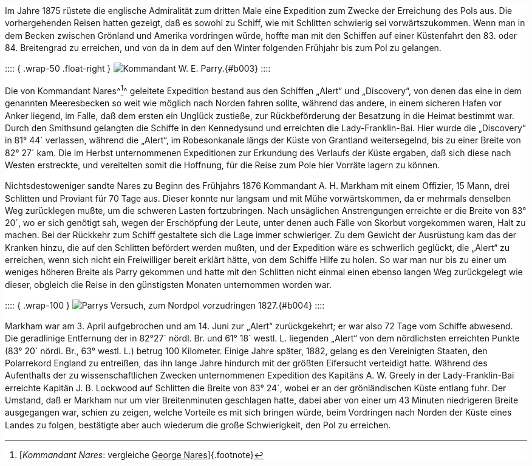 Im Jahre 1875 rüstete die englische Admiralität zum dritten Male eine Expedition
zum Zwecke der Erreichung des Pols aus. Die vorhergehenden Reisen hatten
gezeigt, daß es sowohl zu Schiff, wie mit Schlitten schwierig sei
vorwärtszukommen. Wenn man in dem Becken zwischen Grönland und Amerika
vordringen würde, hoffte man mit den Schiffen auf einer Küstenfahrt den 83. oder
84. Breitengrad zu erreichen, und von da in dem auf den Winter folgenden
Frühjahr bis zum Pol zu gelangen.

:::: { .wrap-50 .float-right  }
![Kommandant W. E. Parry.](Stella_Polare_003.jpg "Kommandant W. E. Parry."){#b003}
::::

Die von Kommandant Nares^[^0104]^ geleitete Expedition bestand aus den Schiffen „Alert“
und „Discovery“, von denen das eine in dem genannten Meeresbecken so weit wie
möglich nach Norden fahren sollte, während das andere, in einem sicheren Hafen
vor Anker liegend, im Falle, daß dem ersten ein Unglück zustieße, zur
Rückbeförderung der Besatzung in die Heimat bestimmt war. Durch den Smithsund
gelangten die Schiffe in den Kennedysund und erreichten die Lady-Franklin-Bai.
Hier wurde die „Discovery“ in 81° 44´ verlassen, während die „Alert“, im
Robesonkanale längs der Küste von Grantland weitersegelnd, bis zu einer Breite
von 82° 27´ kam. Die im Herbst unternommenen Expeditionen zur Erkundung des
Verlaufs der Küste ergaben, daß sich diese nach Westen erstreckte, und
vereitelten somit die Hoffnung, für die Reise zum Pole hier Vorräte lagern zu
können.

Nichtsdestoweniger sandte Nares zu Beginn des Frühjahrs 1876 Kommandant A. H.
Markham mit einem Offizier, 15 Mann, drei Schlitten und Proviant für 70 Tage
aus. Dieser konnte nur langsam und mit Mühe vorwärtskommen, da er mehrmals
denselben Weg zurücklegen mußte, um die schweren Lasten fortzubringen. Nach
unsäglichen Anstrengungen erreichte er die Breite von 83° 20´, wo er sich
genötigt sah, wegen der Erschöpfung der Leute, unter denen auch Fälle von
Skorbut vorgekommen waren, Halt zu machen. Bei der Rückkehr zum Schiff
gestaltete sich die Lage immer schwieriger. Zu dem Gewicht der Ausrüstung kam
das der Kranken hinzu, die auf den Schlitten befördert werden mußten, und der
Expedition wäre es schwerlich geglückt, die „Alert“ zu erreichen, wenn sich
nicht ein Freiwilliger bereit erklärt hätte, von dem Schiffe Hilfe zu holen. So
war man nur bis zu einer um weniges höheren Breite als Parry gekommen und hatte
mit den Schlitten nicht einmal einen ebenso langen Weg zurückgelegt wie dieser,
obgleich die Reise in den günstigsten Monaten unternommen worden war.

:::: { .wrap-100  }
![Parrys Versuch, zum Nordpol vorzudringen 1827.](Stella_Polare_004.jpg "Parrys Versuch, zum Nordpol vorzudringen 1827."){#b004}
::::

Markham war am 3. April aufgebrochen und am 14. Juni zur „Alert“ zurückgekehrt;
er war also 72 Tage vom Schiffe abwesend. Die geradlinige Entfernung der in
82°27´ nördl. Br. und 61° 18´ westl. L. liegenden „Alert“ von dem nördlichsten
erreichten Punkte (83° 20´ nördl. Br., 63° westl. L.) betrug 100 Kilometer.
Einige Jahre später, 1882, gelang es den Vereinigten Staaten, den Polarrekord
England zu entreißen, das ihn lange Jahre hindurch mit der größten Eifersucht
verteidigt hatte. Während des Aufenthalts der zu wissenschaftlichen Zwecken
unternommenen Expedition des Kapitäns A. W. Greely in der Lady-Franklin-Bai
erreichte Kapitän J. B. Lockwood auf Schlitten die Breite von 83° 24´, wobei er
an der grönländischen Küste entlang fuhr. Der Umstand, daß er Markham nur um
vier Breitenminuten geschlagen hatte, dabei aber von einer um 43 Minuten
niedrigeren Breite ausgegangen war, schien zu zeigen, welche Vorteile es mit
sich bringen würde, beim Vordringen nach Norden der Küste eines Landes zu
folgen, bestätigte aber auch wiederum die große Schwierigkeit, den Pol zu
erreichen.


[^0100]: [*Henry Hudson*: vergleiche [Henry Hudson](https://de.wikipedia.org/wiki/Henry_Hudson)]{.footnote}
[^0101]: [*C. J. Phipps*: vergleiche [Constantine Phipps, 2. Baron Mulgrave](https://de.wikipedia.org/wiki/Constantine_Phipps,_2._Baron_Mulgrave)]{.footnote}
[^0102]: [*Baron Nordenskiöld*: vergleiche [Adolf Erik Nordenskiöld](https://de.wikipedia.org/wiki/Adolf_Erik_Nordenski%C3%B6ld)]{.footnote}
[^0103]: [*Kommandant Parry*: vergleiche [William Edward Parry](https://de.wikipedia.org/wiki/William_Edward_Parry)]{.footnote}
[^0104]: [*Kommandant Nares*: vergleiche [George Nares](https://de.wikipedia.org/wiki/George_Nares)]{.footnote}
[^0105]: [*Fort Conger*: vergleiche [Fort Conger](https://de.wikipedia.org/wiki/Fort_Conger)]{.footnote}
[^0106]: [*Kapitän Lockwood*: vergleiche [James B. Lockwood](https://en.wikipedia.org/wiki/James_B._Lockwood)]{.footnote}
[^0107]: [*Professor Nansen*: vergleiche [Fridtjof Nansen](https://de.wikipedia.org/wiki/Fridtjof_Nansen)]{.footnote}
[^0108]: [*Kapitän Sverdrup*: vergleiche [Otto Sverdrup](https://de.wikipedia.org/wiki/Otto_Sverdrup)]{.footnote}
[^0109]: [*Baldwin*: vergleiche [Evelyn Briggs Baldwin](https://de.wikipedia.org/wiki/Evelyn_Briggs_Baldwin)]{.footnote}
[^0110]: [*Kap Flora*: vergleiche [Northbrook Island](https://en.wikipedia.org/wiki/Northbrook_Island#History)]{.footnote}
[^0111]: [*Baron Wrangel*: vergleiche [Ferdinand von Wrangel](https://de.wikipedia.org/wiki/Ferdinand_von_Wrangel)]{.footnote}